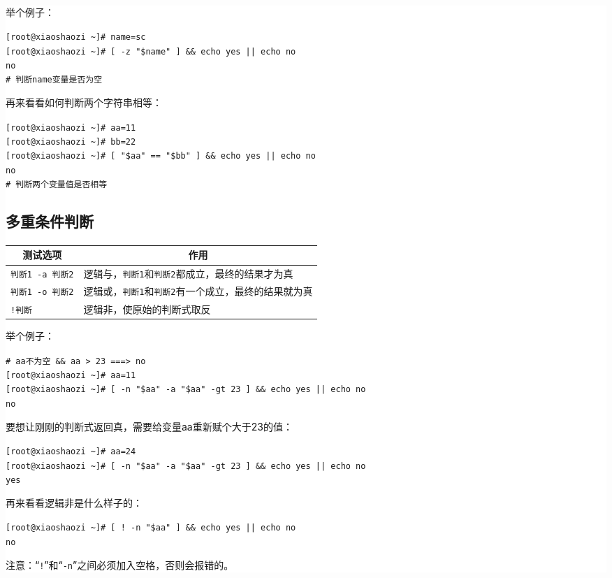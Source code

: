 举个例子：

```shell
[root@xiaoshaozi ~]# name=sc
[root@xiaoshaozi ~]# [ -z "$name" ] && echo yes || echo no
no
# 判断name变量是否为空
```

再来看看如何判断两个字符串相等：

```shell
[root@xiaoshaozi ~]# aa=11
[root@xiaoshaozi ~]# bb=22
[root@xiaoshaozi ~]# [ "$aa" == "$bb" ] && echo yes || echo no
no
# 判断两个变量值是否相等
```

## 多重条件判断



| 测试选项         | 作用                                                 |
| ---------------- | ---------------------------------------------------- |
| `判断1 -a 判断2` | 逻辑与，`判断1`和`判断2`都成立，最终的结果才为真     |
| `判断1 -o 判断2` | 逻辑或，`判断1`和`判断2`有一个成立，最终的结果就为真 |
| `!判断`          | 逻辑非，使原始的判断式取反                           |

举个例子：

```shell
# aa不为空 && aa > 23 ===> no
[root@xiaoshaozi ~]# aa=11
[root@xiaoshaozi ~]# [ -n "$aa" -a "$aa" -gt 23 ] && echo yes || echo no
no
```

要想让刚刚的判断式返回真，需要给变量aa重新赋个大于23的值：

```shell
[root@xiaoshaozi ~]# aa=24
[root@xiaoshaozi ~]# [ -n "$aa" -a "$aa" -gt 23 ] && echo yes || echo no
yes
```

再来看看逻辑非是什么样子的：

```shell
[root@xiaoshaozi ~]# [ ! -n "$aa" ] && echo yes || echo no
no
```

注意：“`!`”和“`-n`”之间必须加入空格，否则会报错的。



























